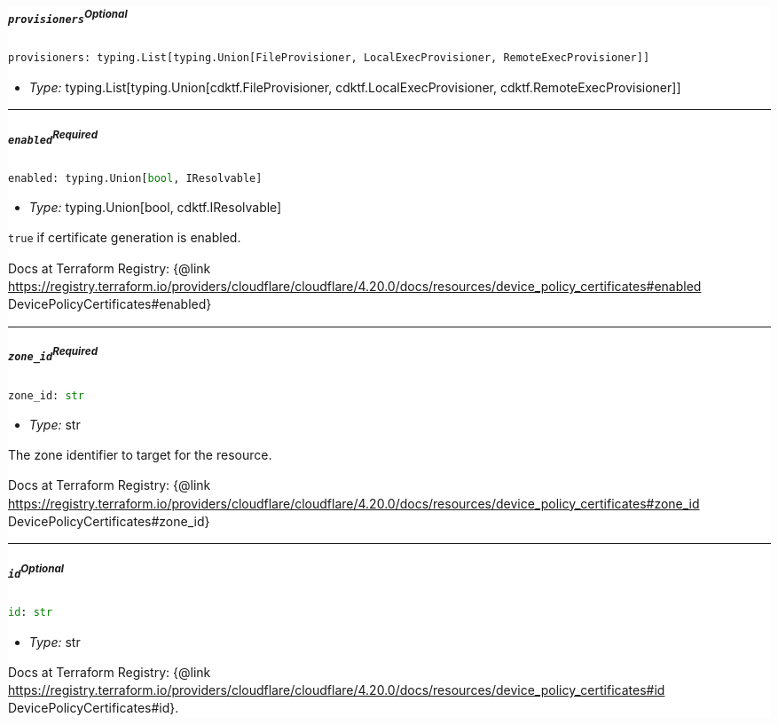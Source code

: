 ##### `provisioners`<sup>Optional</sup> <a name="provisioners" id="@cdktf/provider-cloudflare.devicePolicyCertificates.DevicePolicyCertificatesConfig.property.provisioners"></a>

```python
provisioners: typing.List[typing.Union[FileProvisioner, LocalExecProvisioner, RemoteExecProvisioner]]
```

- *Type:* typing.List[typing.Union[cdktf.FileProvisioner, cdktf.LocalExecProvisioner, cdktf.RemoteExecProvisioner]]

---

##### `enabled`<sup>Required</sup> <a name="enabled" id="@cdktf/provider-cloudflare.devicePolicyCertificates.DevicePolicyCertificatesConfig.property.enabled"></a>

```python
enabled: typing.Union[bool, IResolvable]
```

- *Type:* typing.Union[bool, cdktf.IResolvable]

`true` if certificate generation is enabled.

Docs at Terraform Registry: {@link https://registry.terraform.io/providers/cloudflare/cloudflare/4.20.0/docs/resources/device_policy_certificates#enabled DevicePolicyCertificates#enabled}

---

##### `zone_id`<sup>Required</sup> <a name="zone_id" id="@cdktf/provider-cloudflare.devicePolicyCertificates.DevicePolicyCertificatesConfig.property.zoneId"></a>

```python
zone_id: str
```

- *Type:* str

The zone identifier to target for the resource.

Docs at Terraform Registry: {@link https://registry.terraform.io/providers/cloudflare/cloudflare/4.20.0/docs/resources/device_policy_certificates#zone_id DevicePolicyCertificates#zone_id}

---

##### `id`<sup>Optional</sup> <a name="id" id="@cdktf/provider-cloudflare.devicePolicyCertificates.DevicePolicyCertificatesConfig.property.id"></a>

```python
id: str
```

- *Type:* str

Docs at Terraform Registry: {@link https://registry.terraform.io/providers/cloudflare/cloudflare/4.20.0/docs/resources/device_policy_certificates#id DevicePolicyCertificates#id}.
